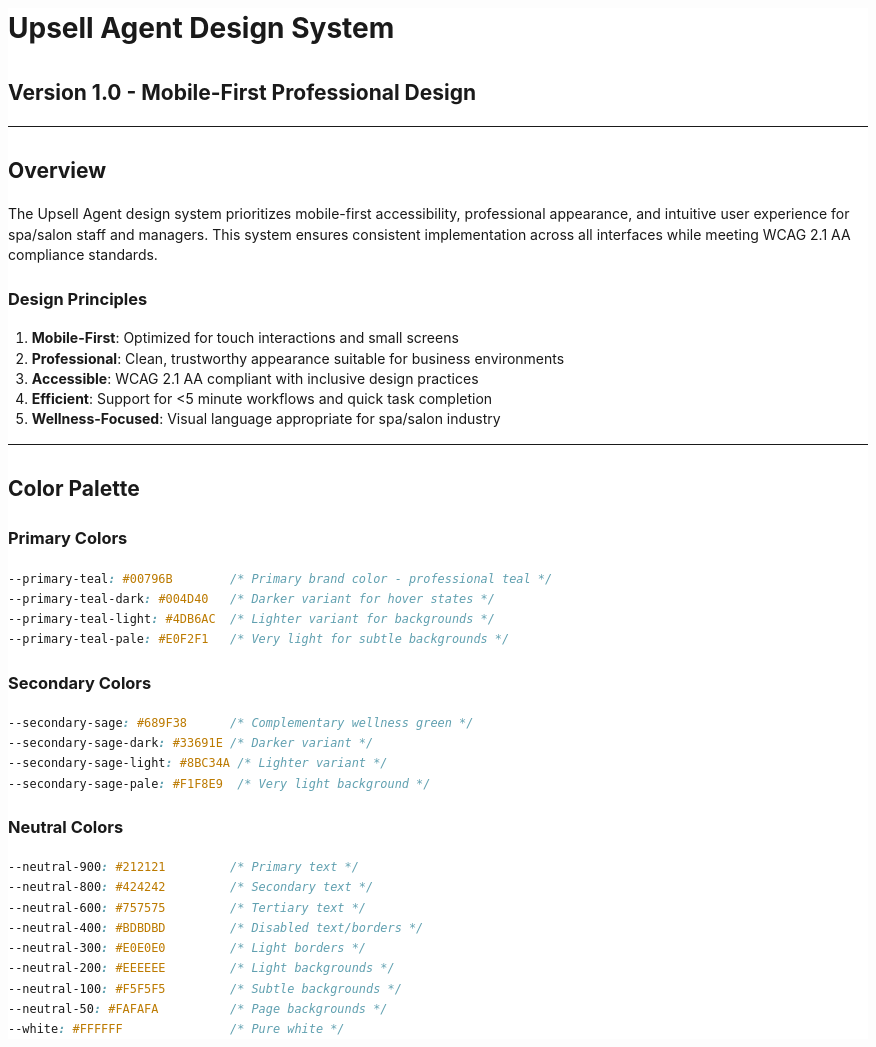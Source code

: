 # Upsell Agent Design System
## Version 1.0 - Mobile-First Professional Design

---

## Overview

The Upsell Agent design system prioritizes mobile-first accessibility, professional appearance, and intuitive user experience for spa/salon staff and managers. This system ensures consistent implementation across all interfaces while meeting WCAG 2.1 AA compliance standards.

### Design Principles

1. **Mobile-First**: Optimized for touch interactions and small screens
2. **Professional**: Clean, trustworthy appearance suitable for business environments
3. **Accessible**: WCAG 2.1 AA compliant with inclusive design practices
4. **Efficient**: Support for &lt;5 minute workflows and quick task completion
5. **Wellness-Focused**: Visual language appropriate for spa/salon industry

---

## Color Palette

### Primary Colors
```css
--primary-teal: #00796B        /* Primary brand color - professional teal */
--primary-teal-dark: #004D40   /* Darker variant for hover states */
--primary-teal-light: #4DB6AC  /* Lighter variant for backgrounds */
--primary-teal-pale: #E0F2F1   /* Very light for subtle backgrounds */
```

### Secondary Colors
```css
--secondary-sage: #689F38      /* Complementary wellness green */
--secondary-sage-dark: #33691E /* Darker variant */
--secondary-sage-light: #8BC34A /* Lighter variant */
--secondary-sage-pale: #F1F8E9  /* Very light background */
```

### Neutral Colors
```css
--neutral-900: #212121         /* Primary text */
--neutral-800: #424242         /* Secondary text */
--neutral-600: #757575         /* Tertiary text */
--neutral-400: #BDBDBD         /* Disabled text/borders */
--neutral-300: #E0E0E0         /* Light borders */
--neutral-200: #EEEEEE         /* Light backgrounds */
--neutral-100: #F5F5F5         /* Subtle backgrounds */
--neutral-50: #FAFAFA          /* Page backgrounds */
--white: #FFFFFF               /* Pure white */
```
